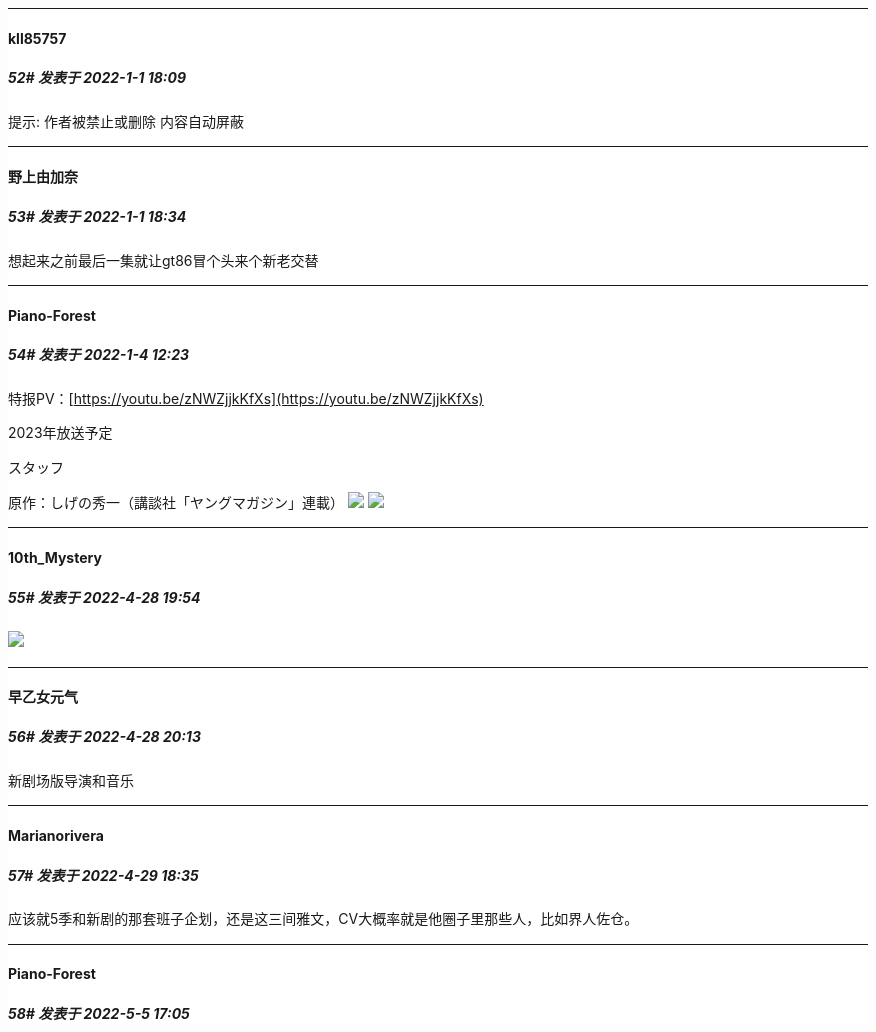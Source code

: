 *****

####  kll85757  
##### 52#       发表于 2022-1-1 18:09

提示: 作者被禁止或删除 内容自动屏蔽

*****

####  野上由加奈  
##### 53#       发表于 2022-1-1 18:34

想起来之前最后一集就让gt86冒个头来个新老交替

*****

####  Piano-Forest  
##### 54#       发表于 2022-1-4 12:23

特报PV：[https://youtu.be/zNWZjjkKfXs](https://youtu.be/zNWZjjkKfXs)

2023年放送予定

スタッフ

原作：しげの秀一（講談社「ヤングマガジン」連載）
<img src="https://p.sda1.dev/4/10b1b9aafccfa1eb8903a32790ec2f52/20220104_122000.jpg" referrerpolicy="no-referrer">
<img src="https://p.sda1.dev/4/70e5dddf5ba5d42ef76a79722ab428fd/visual_01 _1_.jpg" referrerpolicy="no-referrer">

*****

####  10th_Mystery  
##### 55#       发表于 2022-4-28 19:54

<img src="https://p.sda1.dev/5/270b9913b32d6b409a24534bde5034e4/9.jpeg" referrerpolicy="no-referrer">

*****

####  早乙女元气  
##### 56#       发表于 2022-4-28 20:13

新剧场版导演和音乐

*****

####  Marianorivera  
##### 57#       发表于 2022-4-29 18:35

应该就5季和新剧的那套班子企划，还是这三间雅文，CV大概率就是他圈子里那些人，比如界人佐仓。

*****

####  Piano-Forest  
##### 58#       发表于 2022-5-5 17:05
